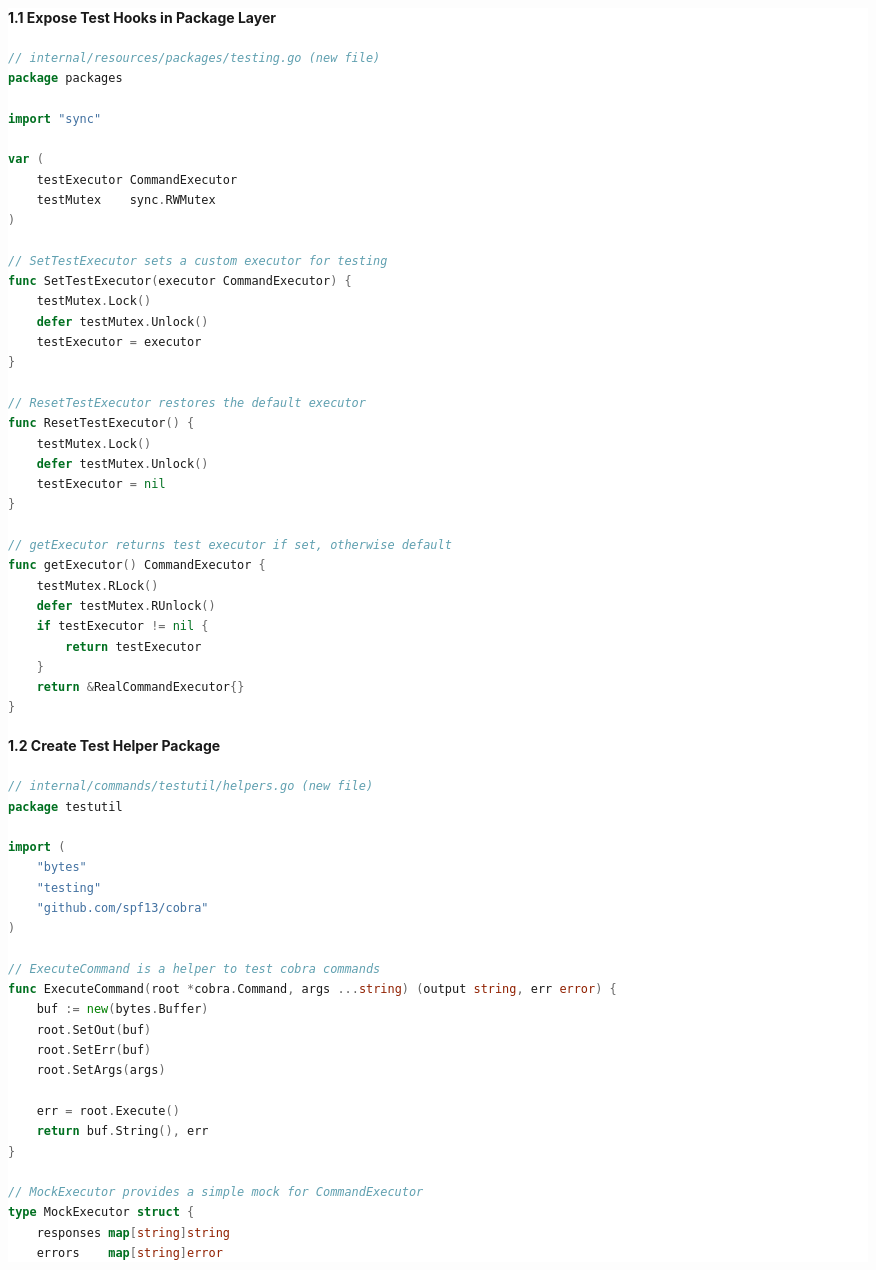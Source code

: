 #### 1.1 Expose Test Hooks in Package Layer

```go
// internal/resources/packages/testing.go (new file)
package packages

import "sync"

var (
    testExecutor CommandExecutor
    testMutex    sync.RWMutex
)

// SetTestExecutor sets a custom executor for testing
func SetTestExecutor(executor CommandExecutor) {
    testMutex.Lock()
    defer testMutex.Unlock()
    testExecutor = executor
}

// ResetTestExecutor restores the default executor
func ResetTestExecutor() {
    testMutex.Lock()
    defer testMutex.Unlock()
    testExecutor = nil
}

// getExecutor returns test executor if set, otherwise default
func getExecutor() CommandExecutor {
    testMutex.RLock()
    defer testMutex.RUnlock()
    if testExecutor != nil {
        return testExecutor
    }
    return &RealCommandExecutor{}
}
```

#### 1.2 Create Test Helper Package

```go
// internal/commands/testutil/helpers.go (new file)
package testutil

import (
    "bytes"
    "testing"
    "github.com/spf13/cobra"
)

// ExecuteCommand is a helper to test cobra commands
func ExecuteCommand(root *cobra.Command, args ...string) (output string, err error) {
    buf := new(bytes.Buffer)
    root.SetOut(buf)
    root.SetErr(buf)
    root.SetArgs(args)

    err = root.Execute()
    return buf.String(), err
}

// MockExecutor provides a simple mock for CommandExecutor
type MockExecutor struct {
    responses map[string]string
    errors    map[string]error
```